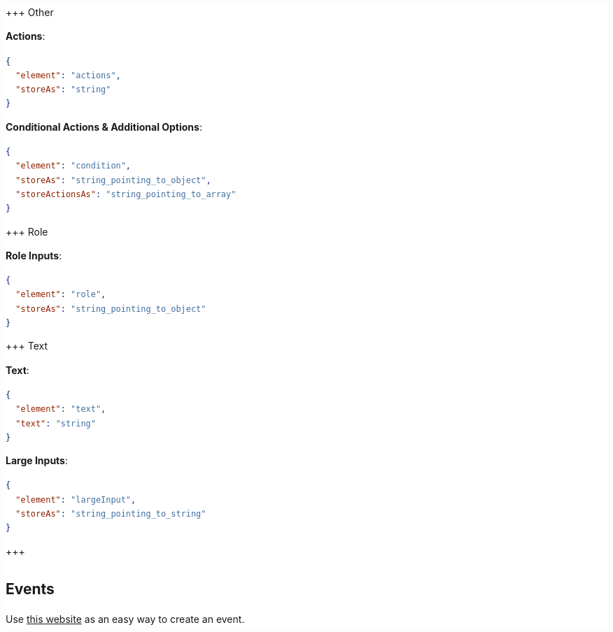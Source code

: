 +++ Other

**Actions**:

  ```json
  {
    "element": "actions",
    "storeAs": "string"
  }
  ```

  **Conditional Actions & Additional Options**:

  ```json
  {
    "element": "condition",
    "storeAs": "string_pointing_to_object",
    "storeActionsAs": "string_pointing_to_array"
  }
  ```

+++ Role

**Role Inputs**:

  ```json
  {
    "element": "role",
    "storeAs": "string_pointing_to_object"
  }
  ```

+++ Text

**Text**:

  ```json
  {
    "element": "text",
    "text": "string"
  }
  ```

  **Large Inputs**:

  ```json
  {
    "element": "largeInput",
    "storeAs": "string_pointing_to_string"
  }
  ```

+++

## Events

Use [this website](https://devvyyxyz.github.io/bmd-action-maker/) as an easy way to create an event.
